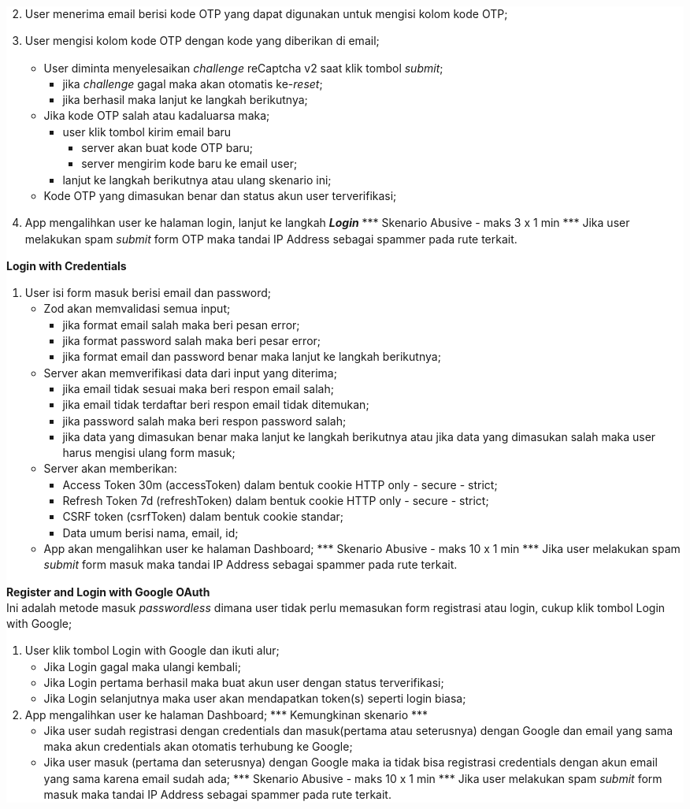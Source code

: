 2. User menerima email berisi kode OTP yang dapat digunakan untuk mengisi kolom kode OTP;

3. User mengisi kolom kode OTP dengan kode yang diberikan di email;
    - User diminta menyelesaikan *challenge* reCaptcha v2 saat klik tombol *submit*;
        * jika *challenge* gagal maka akan otomatis ke-*reset*;
        * jika berhasil maka lanjut ke langkah berikutnya;
    - Jika kode OTP salah atau kadaluarsa maka;
        * user klik tombol kirim email baru
            - server akan buat kode OTP baru;
            - server mengirim kode baru ke email user;
        * lanjut ke langkah berikutnya atau ulang skenario ini;
    - Kode OTP yang dimasukan benar dan status akun user terverifikasi;

4. App mengalihkan user ke halaman login, lanjut ke langkah ***Login***
    *** Skenario Abusive - maks 3 x 1 min ***
    Jika user melakukan spam *submit* form OTP maka tandai IP Address
    sebagai spammer pada rute terkait.

**Login with Credentials** </br>
1. User isi form masuk berisi email dan password;
    - Zod akan memvalidasi semua input;
        * jika format email salah maka beri pesan error;
        * jika format password salah maka beri pesar error;
        * jika format email dan password benar maka lanjut ke langkah berikutnya;
    - Server akan memverifikasi data dari input yang diterima;
        * jika email tidak sesuai maka beri respon email salah;
        * jika email tidak terdaftar beri respon email tidak ditemukan;
        * jika password salah maka beri respon password salah;
        * jika data yang dimasukan benar maka lanjut ke langkah berikutnya 
          atau jika data yang dimasukan salah maka user harus mengisi ulang form masuk;
    - Server akan memberikan:
        * Access Token 30m (accessToken) dalam bentuk cookie HTTP only - secure - strict;
        * Refresh Token 7d (refreshToken) dalam bentuk cookie HTTP only - secure - strict;
        * CSRF token (csrfToken) dalam bentuk cookie standar;
        * Data umum berisi nama, email, id;
    - App akan mengalihkan user ke halaman Dashboard;
    *** Skenario Abusive - maks 10 x 1 min ***
    Jika user melakukan spam *submit* form masuk maka tandai IP Address
    sebagai spammer pada rute terkait.

**Register and Login with Google OAuth** </br>
Ini adalah metode masuk *passwordless* dimana user tidak perlu memasukan form registrasi
atau login, cukup klik tombol Login with Google;
1. User klik tombol Login with Google dan ikuti alur;
    - Jika Login gagal maka ulangi kembali;
    - Jika Login pertama berhasil maka buat akun user dengan status terverifikasi;
    - Jika Login selanjutnya maka user akan mendapatkan token(s) seperti login biasa;
2. App mengalihkan user ke halaman Dashboard;
    *** Kemungkinan skenario ***
    - Jika user sudah registrasi dengan credentials dan masuk(pertama atau seterusnya) 
    dengan Google dan email yang sama maka akun credentials akan otomatis terhubung ke Google;
    - Jika user masuk (pertama dan seterusnya) dengan Google maka ia tidak bisa registrasi credentials
    dengan akun email yang sama karena email sudah ada;
    *** Skenario Abusive - maks 10 x 1 min ***
    Jika user melakukan spam *submit* form masuk maka tandai IP Address
    sebagai spammer pada rute terkait.
